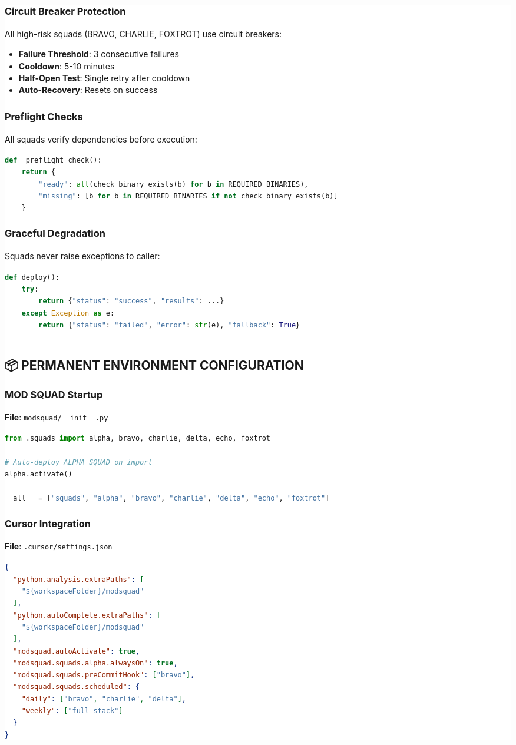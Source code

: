 ### Circuit Breaker Protection
All high-risk squads (BRAVO, CHARLIE, FOXTROT) use circuit breakers:
- **Failure Threshold**: 3 consecutive failures
- **Cooldown**: 5-10 minutes
- **Half-Open Test**: Single retry after cooldown
- **Auto-Recovery**: Resets on success

### Preflight Checks
All squads verify dependencies before execution:
```python
def _preflight_check():
    return {
        "ready": all(check_binary_exists(b) for b in REQUIRED_BINARIES),
        "missing": [b for b in REQUIRED_BINARIES if not check_binary_exists(b)]
    }
```

### Graceful Degradation
Squads never raise exceptions to caller:
```python
def deploy():
    try:
        return {"status": "success", "results": ...}
    except Exception as e:
        return {"status": "failed", "error": str(e), "fallback": True}
```

---

## 📦 PERMANENT ENVIRONMENT CONFIGURATION

### MOD SQUAD Startup
**File**: `modsquad/__init__.py`
```python
from .squads import alpha, bravo, charlie, delta, echo, foxtrot

# Auto-deploy ALPHA SQUAD on import
alpha.activate()

__all__ = ["squads", "alpha", "bravo", "charlie", "delta", "echo", "foxtrot"]
```

### Cursor Integration
**File**: `.cursor/settings.json`
```json
{
  "python.analysis.extraPaths": [
    "${workspaceFolder}/modsquad"
  ],
  "python.autoComplete.extraPaths": [
    "${workspaceFolder}/modsquad"
  ],
  "modsquad.autoActivate": true,
  "modsquad.squads.alpha.alwaysOn": true,
  "modsquad.squads.preCommitHook": ["bravo"],
  "modsquad.squads.scheduled": {
    "daily": ["bravo", "charlie", "delta"],
    "weekly": ["full-stack"]
  }
}
```
